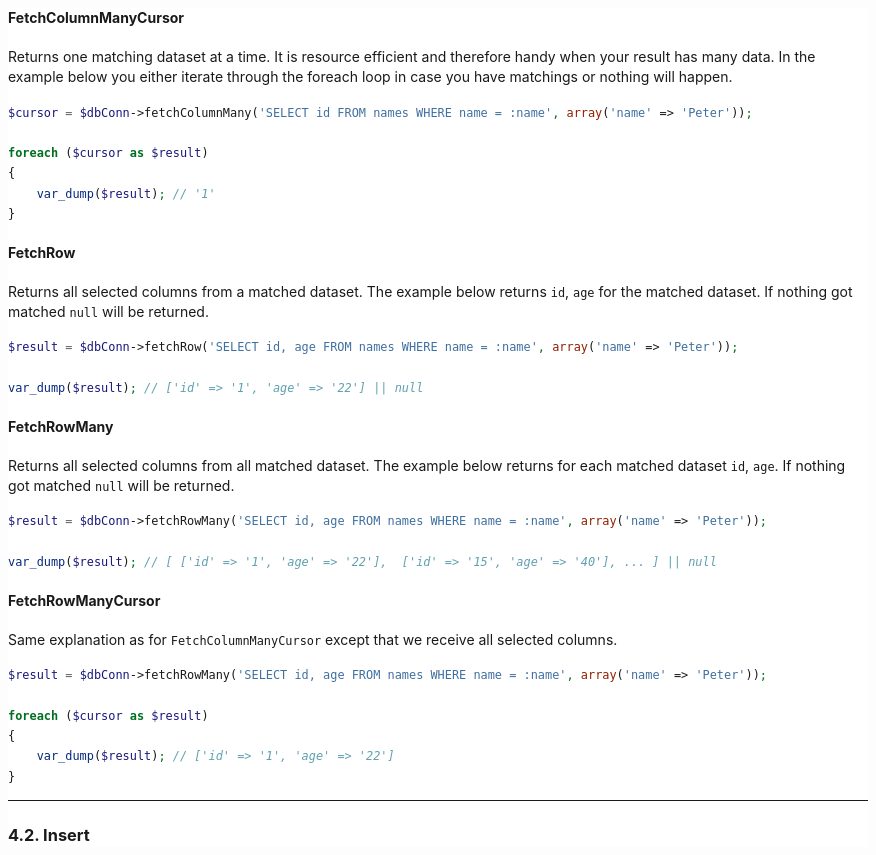 #### FetchColumnManyCursor

Returns one matching dataset at a time. It is resource efficient and therefore handy when your result has many data. In the example below you either iterate through the foreach loop in case you have matchings or nothing will happen.

```php
$cursor = $dbConn->fetchColumnMany('SELECT id FROM names WHERE name = :name', array('name' => 'Peter'));

foreach ($cursor as $result)
{
    var_dump($result); // '1'
}
```

#### FetchRow

Returns all selected columns from a matched dataset. The example below returns ```id```, ```age``` for the matched dataset. If nothing got matched ```null``` will be returned.

```php
$result = $dbConn->fetchRow('SELECT id, age FROM names WHERE name = :name', array('name' => 'Peter'));

var_dump($result); // ['id' => '1', 'age' => '22'] || null
```

#### FetchRowMany

Returns all selected columns from all matched dataset. The example below returns for each matched dataset ```id```, ```age```. If nothing got matched ```null``` will be returned.

```php
$result = $dbConn->fetchRowMany('SELECT id, age FROM names WHERE name = :name', array('name' => 'Peter'));

var_dump($result); // [ ['id' => '1', 'age' => '22'],  ['id' => '15', 'age' => '40'], ... ] || null
```

#### FetchRowManyCursor

Same explanation as for ```FetchColumnManyCursor``` except that we receive all selected columns.

```php
$result = $dbConn->fetchRowMany('SELECT id, age FROM names WHERE name = :name', array('name' => 'Peter'));

foreach ($cursor as $result)
{
    var_dump($result); // ['id' => '1', 'age' => '22']
}
```

-------------------------------------------------

### 4.2. Insert
